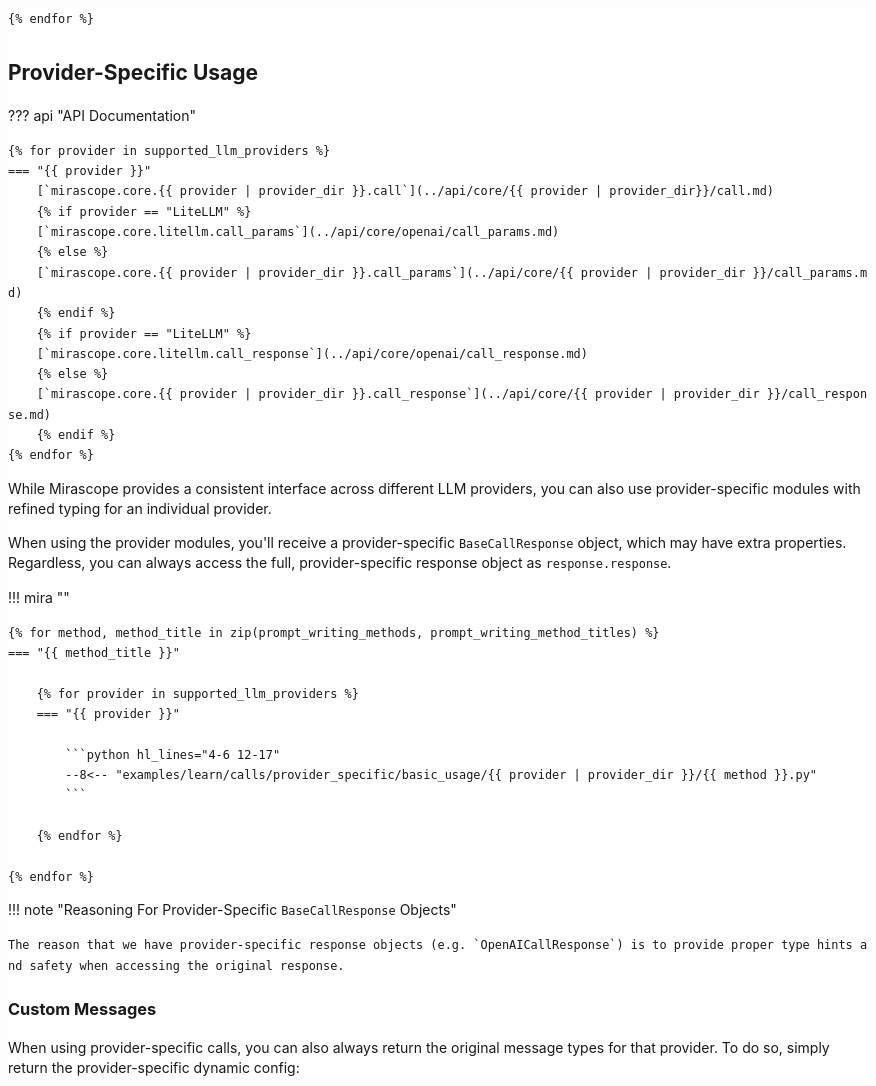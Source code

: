     {% endfor %}

## Provider-Specific Usage

??? api "API Documentation"

    {% for provider in supported_llm_providers %}
    === "{{ provider }}"
        [`mirascope.core.{{ provider | provider_dir }}.call`](../api/core/{{ provider | provider_dir}}/call.md)
        {% if provider == "LiteLLM" %}
        [`mirascope.core.litellm.call_params`](../api/core/openai/call_params.md)
        {% else %}
        [`mirascope.core.{{ provider | provider_dir }}.call_params`](../api/core/{{ provider | provider_dir }}/call_params.md)
        {% endif %}
        {% if provider == "LiteLLM" %}
        [`mirascope.core.litellm.call_response`](../api/core/openai/call_response.md)
        {% else %}
        [`mirascope.core.{{ provider | provider_dir }}.call_response`](../api/core/{{ provider | provider_dir }}/call_response.md)
        {% endif %}
    {% endfor %}

While Mirascope provides a consistent interface across different LLM providers, you can also use provider-specific modules with refined typing for an individual provider.

When using the provider modules, you'll receive a provider-specific `BaseCallResponse` object, which may have extra properties. Regardless, you can always access the full, provider-specific response object as `response.response`.

!!! mira ""

    {% for method, method_title in zip(prompt_writing_methods, prompt_writing_method_titles) %}
    === "{{ method_title }}"

        {% for provider in supported_llm_providers %}
        === "{{ provider }}"

            ```python hl_lines="4-6 12-17"
            --8<-- "examples/learn/calls/provider_specific/basic_usage/{{ provider | provider_dir }}/{{ method }}.py"
            ```

        {% endfor %}

    {% endfor %}

!!! note "Reasoning For Provider-Specific `BaseCallResponse` Objects"

    The reason that we have provider-specific response objects (e.g. `OpenAICallResponse`) is to provide proper type hints and safety when accessing the original response.

### Custom Messages

When using provider-specific calls, you can also always return the original message types for that provider. To do so, simply return the provider-specific dynamic config:
